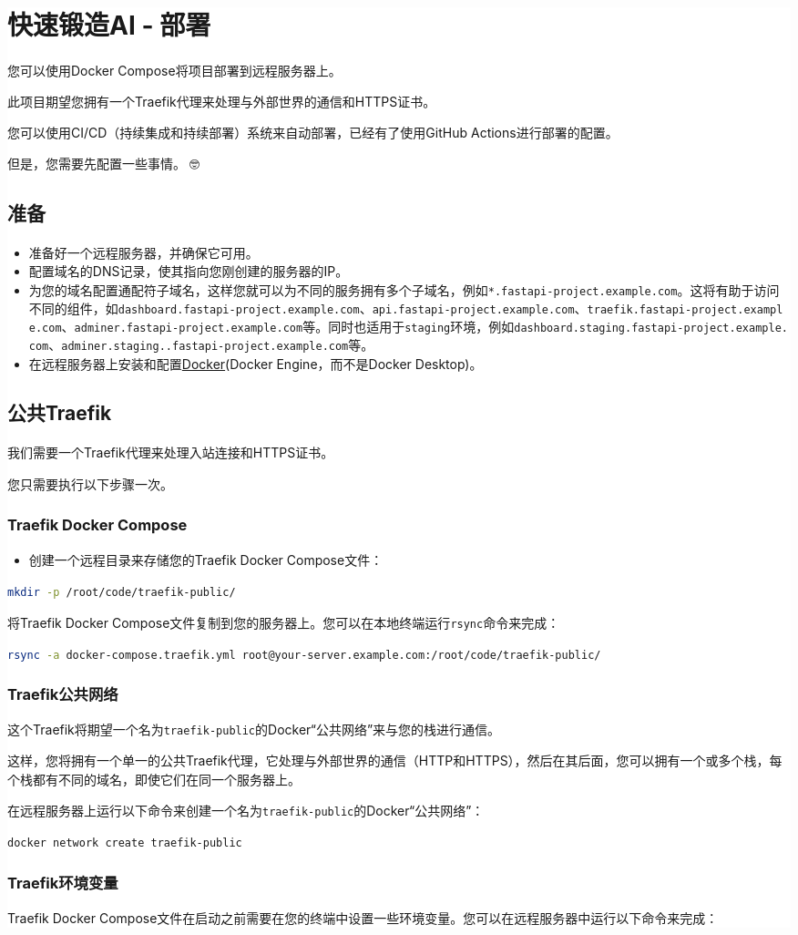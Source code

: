 # 快速锻造AI - 部署

您可以使用Docker Compose将项目部署到远程服务器上。

此项目期望您拥有一个Traefik代理来处理与外部世界的通信和HTTPS证书。

您可以使用CI/CD（持续集成和持续部署）系统来自动部署，已经有了使用GitHub Actions进行部署的配置。

但是，您需要先配置一些事情。 🤓

## 准备

* 准备好一个远程服务器，并确保它可用。
* 配置域名的DNS记录，使其指向您刚创建的服务器的IP。
* 为您的域名配置通配符子域名，这样您就可以为不同的服务拥有多个子域名，例如`*.fastapi-project.example.com`。这将有助于访问不同的组件，如`dashboard.fastapi-project.example.com`、`api.fastapi-project.example.com`、`traefik.fastapi-project.example.com`、`adminer.fastapi-project.example.com`等。同时也适用于`staging`环境，例如`dashboard.staging.fastapi-project.example.com`、`adminer.staging..fastapi-project.example.com`等。
* 在远程服务器上安装和配置[Docker](https://docs.docker.com/engine/install/)(Docker Engine，而不是Docker Desktop)。

## 公共Traefik

我们需要一个Traefik代理来处理入站连接和HTTPS证书。

您只需要执行以下步骤一次。

### Traefik Docker Compose

* 创建一个远程目录来存储您的Traefik Docker Compose文件：

```bash
mkdir -p /root/code/traefik-public/
```

将Traefik Docker Compose文件复制到您的服务器上。您可以在本地终端运行`rsync`命令来完成：

```bash
rsync -a docker-compose.traefik.yml root@your-server.example.com:/root/code/traefik-public/
```

### Traefik公共网络

这个Traefik将期望一个名为`traefik-public`的Docker“公共网络”来与您的栈进行通信。

这样，您将拥有一个单一的公共Traefik代理，它处理与外部世界的通信（HTTP和HTTPS），然后在其后面，您可以拥有一个或多个栈，每个栈都有不同的域名，即使它们在同一个服务器上。

在远程服务器上运行以下命令来创建一个名为`traefik-public`的Docker“公共网络”：

```bash
docker network create traefik-public
```

### Traefik环境变量

Traefik Docker Compose文件在启动之前需要在您的终端中设置一些环境变量。您可以在远程服务器中运行以下命令来完成：
